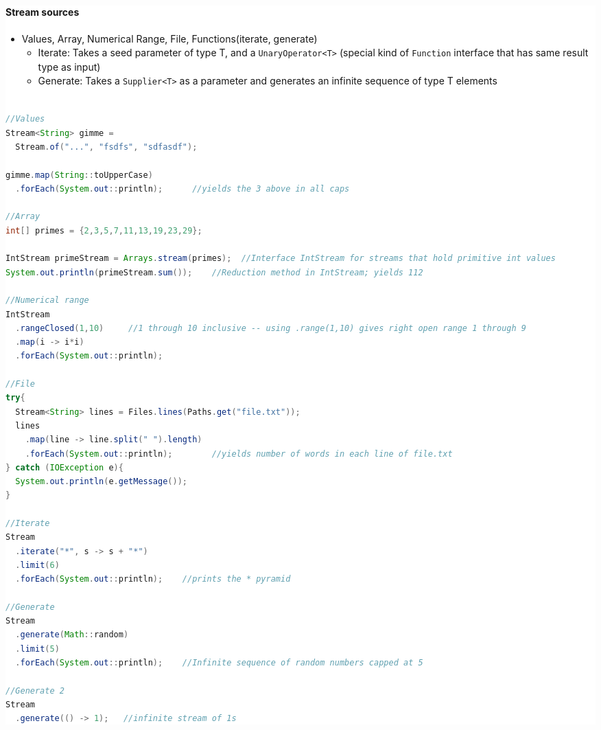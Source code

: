 ```java

```

#### Stream sources

- Values, Array, Numerical Range, File, Functions(iterate, generate)
  - Iterate: Takes a seed parameter of type T, and a `UnaryOperator<T>` (special kind of `Function` interface that has same result type as input)
  - Generate: Takes a `Supplier<T>` as a parameter and generates an infinite sequence of type T elements

```java

//Values
Stream<String> gimme =
  Stream.of("...", "fsdfs", "sdfasdf");

gimme.map(String::toUpperCase)
  .forEach(System.out::println);      //yields the 3 above in all caps

//Array
int[] primes = {2,3,5,7,11,13,19,23,29};

IntStream primeStream = Arrays.stream(primes);  //Interface IntStream for streams that hold primitive int values
System.out.println(primeStream.sum());    //Reduction method in IntStream; yields 112

//Numerical range
IntStream
  .rangeClosed(1,10)     //1 through 10 inclusive -- using .range(1,10) gives right open range 1 through 9
  .map(i -> i*i)        
  .forEach(System.out::println);

//File
try{
  Stream<String> lines = Files.lines(Paths.get("file.txt"));
  lines
    .map(line -> line.split(" ").length)
    .forEach(System.out::println);        //yields number of words in each line of file.txt
} catch (IOException e){
  System.out.println(e.getMessage());
}

//Iterate
Stream
  .iterate("*", s -> s + "*")
  .limit(6)
  .forEach(System.out::println);    //prints the * pyramid

//Generate
Stream
  .generate(Math::random)
  .limit(5)
  .forEach(System.out::println);    //Infinite sequence of random numbers capped at 5

//Generate 2
Stream
  .generate(() -> 1);   //infinite stream of 1s

```
